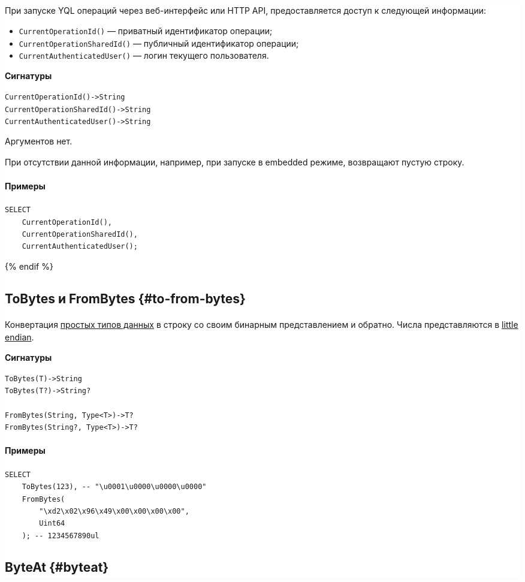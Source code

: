 При запуске YQL операций через веб-интерфейс или HTTP API, предоставляется доступ к следующей информации:

* `CurrentOperationId()` — приватный идентификатор операции;
* `CurrentOperationSharedId()` — публичный идентификатор операции;
* `CurrentAuthenticatedUser()` — логин текущего пользователя.

**Сигнатуры**
```
CurrentOperationId()->String
CurrentOperationSharedId()->String
CurrentAuthenticatedUser()->String
```

Аргументов нет.

При отсутствии данной информации, например, при запуске в embedded режиме, возвращают пустую строку.

#### Примеры
``` yql
SELECT
    CurrentOperationId(),
    CurrentOperationSharedId(),
    CurrentAuthenticatedUser();
```


{% endif %}

## ToBytes и FromBytes {#to-from-bytes}

Конвертация [простых типов данных](../types/primitive.md) в строку со своим бинарным представлением и обратно. Числа представляются в [little endian](https://en.wikipedia.org/wiki/Endianness#Little-endian).

**Сигнатуры**
```
ToBytes(T)->String
ToBytes(T?)->String?

FromBytes(String, Type<T>)->T?
FromBytes(String?, Type<T>)->T?
```

#### Примеры
``` yql
SELECT
    ToBytes(123), -- "\u0001\u0000\u0000\u0000"
    FromBytes(
        "\xd2\x02\x96\x49\x00\x00\x00\x00",
        Uint64
    ); -- 1234567890ul
```


## ByteAt {#byteat}
